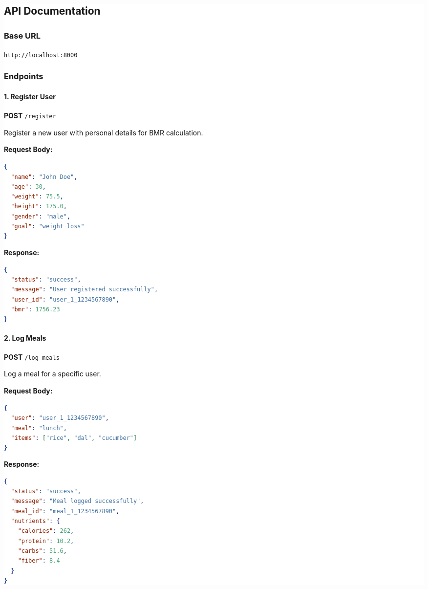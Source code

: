 ## API Documentation

### Base URL
```
http://localhost:8000
```

### Endpoints

#### 1. Register User
**POST** `/register`

Register a new user with personal details for BMR calculation.

**Request Body:**
```json
{
  "name": "John Doe",
  "age": 30,
  "weight": 75.5,
  "height": 175.0,
  "gender": "male",
  "goal": "weight loss"
}
```

**Response:**
```json
{
  "status": "success",
  "message": "User registered successfully",
  "user_id": "user_1_1234567890",
  "bmr": 1756.23
}
```

#### 2. Log Meals
**POST** `/log_meals`

Log a meal for a specific user.

**Request Body:**
```json
{
  "user": "user_1_1234567890",
  "meal": "lunch",
  "items": ["rice", "dal", "cucumber"]
}
```

**Response:**
```json
{
  "status": "success",
  "message": "Meal logged successfully",
  "meal_id": "meal_1_1234567890",
  "nutrients": {
    "calories": 262,
    "protein": 10.2,
    "carbs": 51.6,
    "fiber": 8.4
  }
}
```
